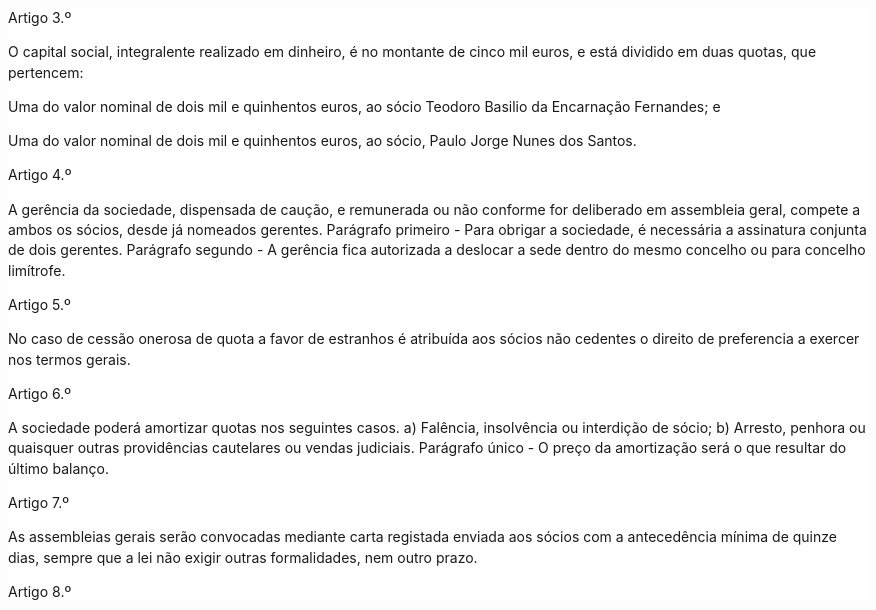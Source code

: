 
Artigo 3.º


O capital social, integralente realizado em dinheiro, é no
montante de cinco mil euros, e está dividido em duas quotas,
que pertencem:



  Uma do valor nominal de dois mil e quinhentos
euros, ao sócio Teodoro Basilio da Encarnação
Fernandes; e

  Uma do valor nominal de dois mil e quinhentos
euros, ao sócio, Paulo Jorge Nunes dos Santos.


Artigo 4.º


A gerência da sociedade, dispensada de caução, e
remunerada ou não conforme for deliberado em assembleia
geral, compete a ambos os sócios, desde já nomeados
gerentes.
Parágrafo primeiro - Para obrigar a sociedade, é
necessária a assinatura conjunta de dois gerentes.
Parágrafo segundo - A gerência fica autorizada a deslocar
a sede dentro do mesmo concelho ou para concelho
limítrofe.


Artigo 5.º


No caso de cessão onerosa de quota a favor de estranhos
é atribuída aos sócios não cedentes o direito de preferencia a
exercer nos termos gerais.


Artigo 6.º


A sociedade poderá amortizar quotas nos seguintes casos.
a) Falência, insolvência ou interdição de sócio;
b) Arresto, penhora ou quaisquer outras providências
cautelares ou vendas judiciais.
Parágrafo único - O preço da amortização será o que
resultar do último balanço.


Artigo 7.º


As assembleias gerais serão convocadas mediante carta
registada enviada aos sócios com a antecedência mínima de
quinze dias, sempre que a lei não exigir outras formalidades,
nem outro prazo.


Artigo 8.º

